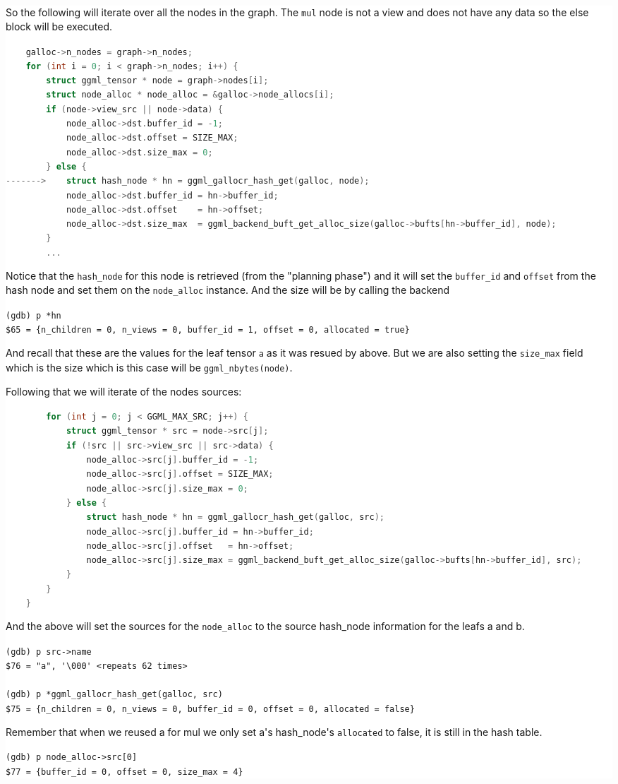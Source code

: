 
So the following will iterate over all the nodes in the graph.
The `mul` node is not a view and does not have any data so the else block will
be executed.
```c++
    galloc->n_nodes = graph->n_nodes;
    for (int i = 0; i < graph->n_nodes; i++) {
        struct ggml_tensor * node = graph->nodes[i];
        struct node_alloc * node_alloc = &galloc->node_allocs[i];
        if (node->view_src || node->data) {
            node_alloc->dst.buffer_id = -1;
            node_alloc->dst.offset = SIZE_MAX;
            node_alloc->dst.size_max = 0;
        } else {
------->    struct hash_node * hn = ggml_gallocr_hash_get(galloc, node);
            node_alloc->dst.buffer_id = hn->buffer_id;
            node_alloc->dst.offset    = hn->offset;
            node_alloc->dst.size_max  = ggml_backend_buft_get_alloc_size(galloc->bufts[hn->buffer_id], node);
        }
        ...
```
Notice that the `hash_node` for this node is retrieved (from the "planning phase")
and it will set the `buffer_id` and `offset` from the hash node and set them
on the `node_alloc` instance. And the size will be by calling the backend

```console
(gdb) p *hn
$65 = {n_children = 0, n_views = 0, buffer_id = 1, offset = 0, allocated = true}
```
And recall that these are the values for the leaf tensor `a` as it was resued
by above. But we are also setting the `size_max` field which is the size which
is this case will be `ggml_nbytes(node)`.

Following that we will iterate of the nodes sources:
```c++
        for (int j = 0; j < GGML_MAX_SRC; j++) {
            struct ggml_tensor * src = node->src[j];
            if (!src || src->view_src || src->data) {
                node_alloc->src[j].buffer_id = -1;
                node_alloc->src[j].offset = SIZE_MAX;
                node_alloc->src[j].size_max = 0;
            } else {
                struct hash_node * hn = ggml_gallocr_hash_get(galloc, src);
                node_alloc->src[j].buffer_id = hn->buffer_id;
                node_alloc->src[j].offset   = hn->offset;
                node_alloc->src[j].size_max = ggml_backend_buft_get_alloc_size(galloc->bufts[hn->buffer_id], src);
            }
        }
    }
```
And the above will set the sources for the `node_alloc` to the source hash_node
information for the leafs a and b.
```console
(gdb) p src->name
$76 = "a", '\000' <repeats 62 times>

(gdb) p *ggml_gallocr_hash_get(galloc, src)
$75 = {n_children = 0, n_views = 0, buffer_id = 0, offset = 0, allocated = false}
```
Remember that when we reused a for mul we only set a's hash_node's `allocated`
to false, it is still in the hash table.
```console
(gdb) p node_alloc->src[0]
$77 = {buffer_id = 0, offset = 0, size_max = 4}
```